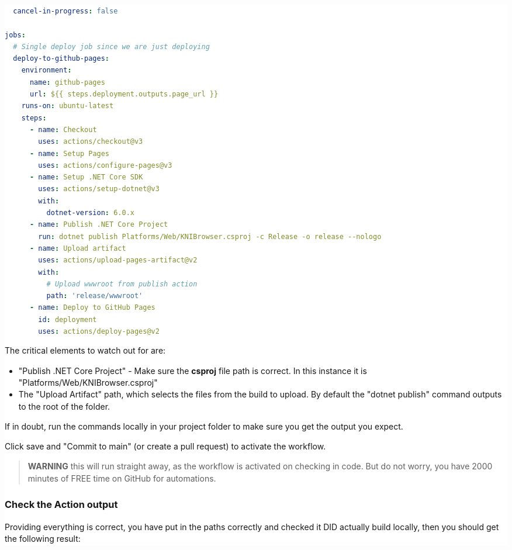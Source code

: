 ```yaml
  cancel-in-progress: false

jobs:
  # Single deploy job since we are just deploying
  deploy-to-github-pages:
    environment:
      name: github-pages
      url: ${{ steps.deployment.outputs.page_url }}
    runs-on: ubuntu-latest
    steps:
      - name: Checkout
        uses: actions/checkout@v3
      - name: Setup Pages
        uses: actions/configure-pages@v3
      - name: Setup .NET Core SDK
        uses: actions/setup-dotnet@v3
        with:
          dotnet-version: 6.0.x
      - name: Publish .NET Core Project
        run: dotnet publish Platforms/Web/KNIBrowser.csproj -c Release -o release --nologo
      - name: Upload artifact
        uses: actions/upload-pages-artifact@v2
        with:
          # Upload wwwroot from publish action
          path: 'release/wwwroot'
      - name: Deploy to GitHub Pages
        id: deployment
        uses: actions/deploy-pages@v2
```

The critical elements to watch out for are:

* "Publish .NET Core Project" - Make sure the **csproj** file path is correct.  In this instance it is "Platforms/Web/KNIBrowser.csproj"
* The "Upload Artifact" path, which selects the files from the build to upload.  By default the "dotnet publish" command outputs to the root of the folder.

If in doubt, run the commands locally in your project folder to make sure you get the output you expect.

Click save and "Commit to main" (or create a pull request) to activate the workflow.

> **WARNING** this will run straight away, as the workflow is activated on checking in code.  But do not worry, you have 2000 minutes of FREE time on GitHub for automations.

### Check the Action output

Providing everything is correct, you have put in the paths correctly and checked it DID actually build locally, then you should get the following result:
